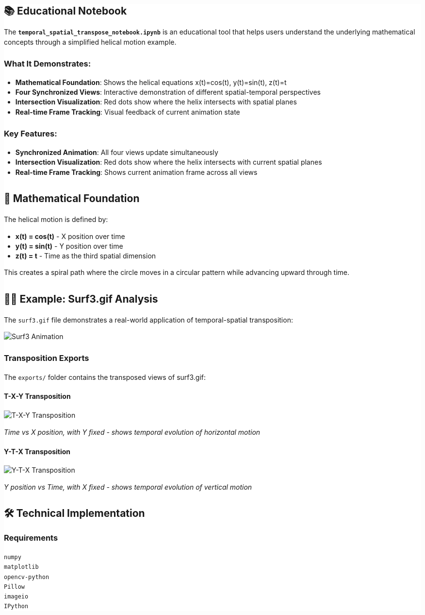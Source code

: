 ## 📚 Educational Notebook

The **`temporal_spatial_transpose_notebook.ipynb`** is an educational tool that helps users understand the underlying mathematical concepts through a simplified helical motion example.

### What It Demonstrates:
- **Mathematical Foundation**: Shows the helical equations x(t)=cos(t), y(t)=sin(t), z(t)=t
- **Four Synchronized Views**: Interactive demonstration of different spatial-temporal perspectives
- **Intersection Visualization**: Red dots show where the helix intersects with spatial planes
- **Real-time Frame Tracking**: Visual feedback of current animation state

### Key Features:
- **Synchronized Animation**: All four views update simultaneously
- **Intersection Visualization**: Red dots show where the helix intersects with current spatial planes
- **Real-time Frame Tracking**: Shows current animation frame across all views

## 🔬 Mathematical Foundation

The helical motion is defined by:
- **x(t) = cos(t)** - X position over time
- **y(t) = sin(t)** - Y position over time  
- **z(t) = t** - Time as the third spatial dimension

This creates a spiral path where the circle moves in a circular pattern while advancing upward through time.

## 🏄‍♂️ Example: Surf3.gif Analysis

The `surf3.gif` file demonstrates a real-world application of temporal-spatial transposition:

![Surf3 Animation](imports/surf3.gif)

### Transposition Exports

The `exports/` folder contains the transposed views of surf3.gif:

#### T-X-Y Transposition
![T-X-Y Transposition](exports/surf3_t-x-y_60fps.gif)

*Time vs X position, with Y fixed - shows temporal evolution of horizontal motion*

#### Y-T-X Transposition  
![Y-T-X Transposition](exports/surf3_y-t-x_60fps.gif)

*Y position vs Time, with X fixed - shows temporal evolution of vertical motion*

## 🛠️ Technical Implementation

### Requirements
```
numpy
matplotlib
opencv-python
Pillow
imageio
IPython
```
